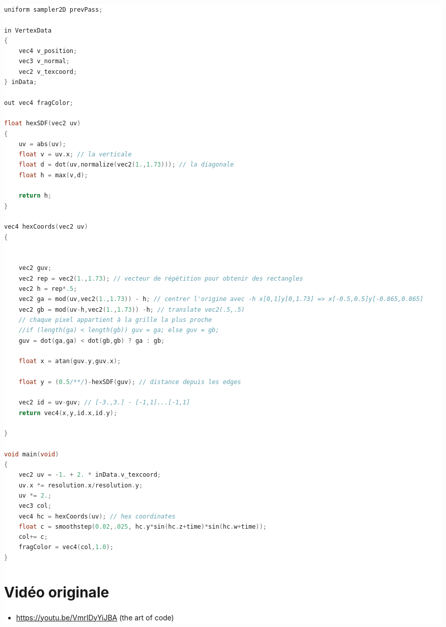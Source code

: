 ```cpp
uniform sampler2D prevPass;

in VertexData
{
    vec4 v_position;
    vec3 v_normal;
    vec2 v_texcoord;
} inData;

out vec4 fragColor;

float hexSDF(vec2 uv)
{
    uv = abs(uv);
    float v = uv.x; // la verticale
    float d = dot(uv,normalize(vec2(1.,1.73))); // la diagonale
    float h = max(v,d);
    
    return h;
}

vec4 hexCoords(vec2 uv)
{
    
    
    vec2 guv;
    vec2 rep = vec2(1.,1.73); // vecteur de répétition pour obtenir des rectangles
    vec2 h = rep*.5;
    vec2 ga = mod(uv,vec2(1.,1.73)) - h; // centrer l'origine avec -h x[0,1]y[0,1.73] => x[-0.5,0.5]y[-0.865,0.865]
    vec2 gb = mod(uv-h,vec2(1.,1.73)) -h; // translate vec2(.5,.5)
    // chaque pixel appartient à la grille la plus proche
    //if (length(ga) < length(gb)) guv = ga; else guv = gb;
    guv = dot(ga,ga) < dot(gb,gb) ? ga : gb;
    
    float x = atan(guv.y,guv.x);
    
    float y = (0.5/**/)-hexSDF(guv); // distance depuis les edges
    
    vec2 id = uv-guv; // [-3.,3.] - [-1,1]...[-1,1]
    return vec4(x,y,id.x,id.y);

}

void main(void)
{
    vec2 uv = -1. + 2. * inData.v_texcoord;
    uv.x *= resolution.x/resolution.y;
    uv *= 2.;
    vec3 col;
    vec4 hc = hexCoords(uv); // hex coordinates
    float c = smoothstep(0.02,.025, hc.y*sin(hc.z+time)*sin(hc.w+time));
    col+= c;
    fragColor = vec4(col,1.0);
}
```



# Vidéo originale
- https://youtu.be/VmrIDyYiJBA (the art of code)


